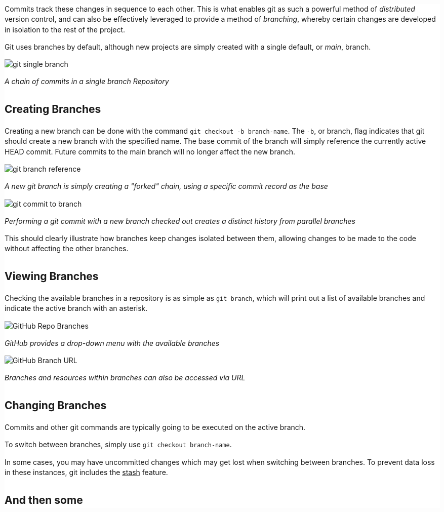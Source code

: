 Commits track these changes in sequence to each other. This is what enables git as such a powerful method of _distributed_ version control, and can also be effectively leveraged to provide a method of _branching_, whereby certain changes are developed in isolation to the rest of the project.

Git uses branches by default, although new projects are simply created with a single default, or _main_, branch.

![git single branch](https://user-images.githubusercontent.com/64078329/170365261-2591c4a6-029d-4f1f-a1eb-5c3c39f6a330.png)

_A chain of commits in a single branch Repository_

## Creating Branches

Creating a new branch can be done with the command `git checkout -b branch-name`. The `-b`, or branch, flag indicates that git should create a new branch with the specified name. The base commit of the branch will simply reference the currently active HEAD commit. Future commits to the main branch will no longer affect the new branch.

![git branch reference](https://user-images.githubusercontent.com/64078329/170365213-de055b5c-bdca-4a3f-ad1c-5dc48c44ccd4.png)

_A new git branch is simply creating a "forked" chain, using a specific commit record as the base_

![git commit to branch](https://user-images.githubusercontent.com/64078329/170365196-60aa2ced-4d00-400c-9f26-54568d95ee95.png)

_Performing a git commit with a new branch checked out creates a distinct history from parallel branches_

This should clearly illustrate how branches keep changes isolated between them, allowing changes to be made to the code without affecting the other branches.

## Viewing Branches

Checking the available branches in a repository is as simple as `git branch`, which will print out a list of available branches and indicate the active branch with an asterisk.

![GitHub Repo Branches](https://user-images.githubusercontent.com/64078329/170366715-d9564004-53b0-4dd5-8a6e-5c5009ec5eee.png)

_GitHub provides a drop-down menu with the available branches_

![GitHub Branch URL](https://user-images.githubusercontent.com/64078329/170366757-a2890ef8-037b-4dca-9d51-15e4b0cc8322.png)

_Branches and resources within branches can also be accessed via URL_

## Changing Branches

Commits and other git commands are typically going to be executed on the active branch.

To switch between branches, simply use `git checkout branch-name`.

In some cases, you may have uncommitted changes which may get lost when switching between branches. To prevent data loss in these instances, git includes the [stash](https://www.git-scm.com/docs/git-stash) feature.

## And then some
